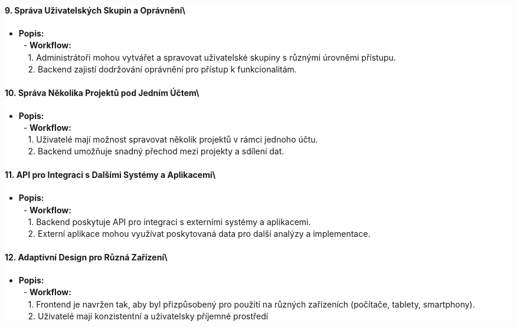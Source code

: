 #### 9. **Správa Uživatelských Skupin a Oprávnění**\
- **Popis:**\
  - **Workflow:**\
    1. Administrátoři mohou vytvářet a spravovat uživatelské skupiny s různými úrovněmi přístupu.\
    2. Backend zajistí dodržování oprávnění pro přístup k funkcionalitám.

#### 10. **Správa Několika Projektů pod Jedním Účtem**\
- **Popis:**\
  - **Workflow:**\
    1. Uživatelé mají možnost spravovat několik projektů v rámci jednoho účtu.\
    2. Backend umožňuje snadný přechod mezi projekty a sdílení dat.

#### 11. **API pro Integraci s Dalšími Systémy a Aplikacemi**\
- **Popis:**\
  - **Workflow:**\
    1. Backend poskytuje API pro integraci s externími systémy a aplikacemi.\
    2. Externí aplikace mohou využívat poskytovaná data pro další analýzy a implementace.

#### 12. **Adaptivní Design pro Různá Zařízení**\
- **Popis:**\
  - **Workflow:**\
    1. Frontend je navržen tak, aby byl přizpůsobený pro použití na různých zařízeních (počítače, tablety, smartphony).\
    2. Uživatelé mají konzistentní a uživatelsky příjemné prostředí

